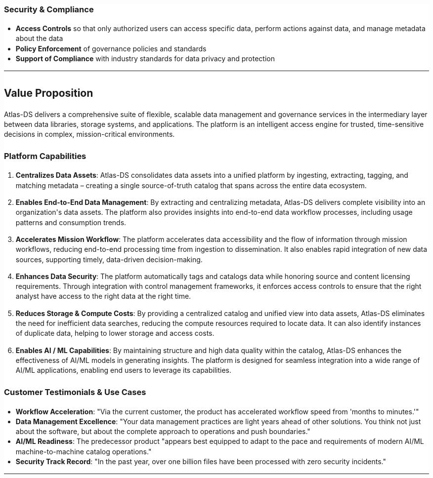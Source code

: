 ### Security & Compliance
- **Access Controls** so that only authorized users can access specific data, perform actions against data, and manage metadata about the data
- **Policy Enforcement** of governance policies and standards
- **Support of Compliance** with industry standards for data privacy and protection

---

## Value Proposition

Atlas-DS delivers a comprehensive suite of flexible, scalable data management and governance services in the intermediary layer between data libraries, storage systems, and applications. The platform is an intelligent access engine for trusted, time-sensitive decisions in complex, mission-critical environments.

### Platform Capabilities

1. **Centralizes Data Assets**: Atlas-DS consolidates data assets into a unified platform by ingesting, extracting, tagging, and matching metadata – creating a single source-of-truth catalog that spans across the entire data ecosystem.

2. **Enables End-to-End Data Management**: By extracting and centralizing metadata, Atlas-DS delivers complete visibility into an organization's data assets. The platform also provides insights into end-to-end data workflow processes, including usage patterns and consumption trends.

3. **Accelerates Mission Workflow**: The platform accelerates data accessibility and the flow of information through mission workflows, reducing end-to-end processing time from ingestion to dissemination. It also enables rapid integration of new data sources, supporting timely, data-driven decision-making.

4. **Enhances Data Security**: The platform automatically tags and catalogs data while honoring source and content licensing requirements. Through integration with control management frameworks, it enforces access controls to ensure that the right analyst have access to the right data at the right time.

5. **Reduces Storage & Compute Costs**: By providing a centralized catalog and unified view into data assets, Atlas-DS eliminates the need for inefficient data searches, reducing the compute resources required to locate data. It can also identify instances of duplicate data, helping to lower storage and access costs.

6. **Enables AI / ML Capabilities**: By maintaining structure and high data quality within the catalog, Atlas-DS enhances the effectiveness of AI/ML models in generating insights. The platform is designed for seamless integration into a wide range of AI/ML applications, enabling end users to leverage its capabilities.

### Customer Testimonials & Use Cases
- **Workflow Acceleration**: "Via the current customer, the product has accelerated workflow speed from 'months to minutes.'"
- **Data Management Excellence**: "Your data management practices are light years ahead of other solutions. You think not just about the software, but about the complete approach to operations and push boundaries."
- **AI/ML Readiness**: The predecessor product "appears best equipped to adapt to the pace and requirements of modern AI/ML machine-to-machine catalog operations."
- **Security Track Record**: "In the past year, over one billion files have been processed with zero security incidents."

---